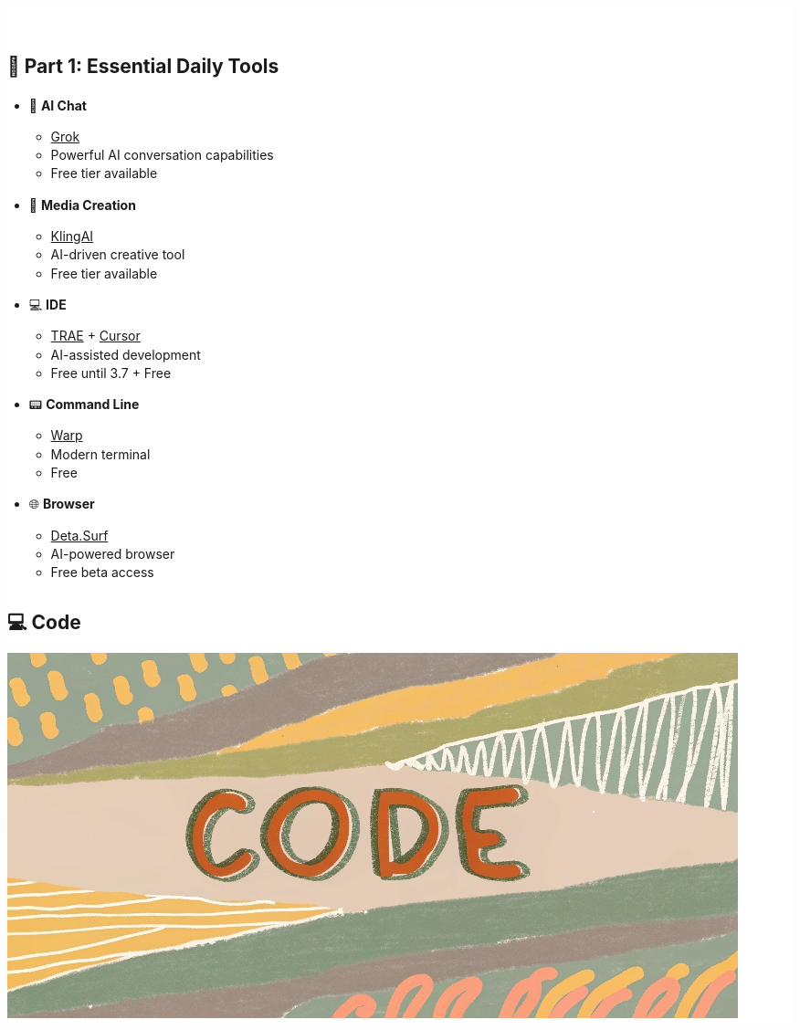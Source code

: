 
</details>

<br>

## 🌟 Part 1: Essential Daily Tools

- 🤖 **AI Chat**
  - [Grok][grok-link]
  - Powerful AI conversation capabilities
  - Free tier available

- 🎨 **Media Creation**
  - [KlingAI][kling-link] 
  - AI-driven creative tool
  - Free tier available

- 💻 **IDE**
  - [TRAE][trae-link] + [Cursor][cursor-link]
  - AI-assisted development
  - Free until 3.7 + Free

- 📟 **Command Line**
  - [Warp][warp-link]
  - Modern terminal
  - Free

- 🌐 **Browser**
  - [Deta.Surf][deta-link]
  - AI-powered browser
  - Free beta access

## 💻 Code

![](./assets/jpg/code.jpg)


[star-shield]: https://img.shields.io/github/stars/cyfyifanchen/one-person-company?style=flat-square&logo=github&color=FFD700&logoColor=white&logoBackground=FFA500
[star-link]: https://github.com/cyfyifanchen/one-person-company/stargazers
[fork-shield]: https://img.shields.io/github/forks/cyfyifanchen/one-person-company?style=flat-square&logo=github&color=FFD700&logoColor=white&logoBackground=FFA500
[fork-link]: https://github.com/cyfyifanchen/one-person-company/network
[issue-shield]: https://img.shields.io/github/issues/cyfyifanchen/one-person-company?style=flat-square&logo=github&color=FFD700&logoColor=white&logoBackground=FFA500
[issue-link]: https://github.com/cyfyifanchen/one-person-company/issues
[pr-shield]: https://img.shields.io/github/issues-pr/cyfyifanchen/one-person-company?style=flat-square&logo=github&color=FFD700&logoColor=white&logoBackground=FFA500
[pr-link]: https://github.com/cyfyifanchen/one-person-company/pulls
[license-shield]: https://img.shields.io/github/license/cyfyifanchen/one-person-company?style=flat-square&logo=github&color=FFD700&logoColor=white&logoBackground=FFA500
[license-link]: https://github.com/cyfyifanchen/one-person-company/blob/main/LICENSE
[cn-shield]: https://img.shields.io/badge/中文-README-orange?style=for-the-badge&logo=markdown&logoColor=white
[cn-link]: ./../README.md
[grok-link]: http://Grok.com
[kling-link]: http://klingai.com
[relume-link]: http://Relume.io
[trae-link]: http://TRAE.ai
[cursor-link]: http://Cursor.com
[warp-link]: http://warp.dev
[deta-link]: http://deta.Surf
[capcut-link]: https://www.capcut.cn/
[napkin-link]: http://Napkin.ai
[canva-link]: http://Canva.com
[excalidraw-link]: http://Excalidraw.com
[webflow-link]: http://Webflow.com
[framer-link]: http://framer.com
[v0-link]: http://v0.dev
[v0-demo-link]: http://v0-saa-s-landing-page-zucn5j.vercel.app
[lovable-link]: http://lovable.dev
[lovable-demo-link]: http://fab-landing-magic.lovable.app
[bolt-link]: http://bolt.new
[bolt-demo-link]: http://frabjous-liger-0a7f6a.netlify.app
[heyboss-link]: http://heyboss.xyz
[heyboss-demo-link]: http://4debce98.heyboss.tech/f28ae845
[replit-link]: http://replit.com
[raycast-link]: http://raycast.com
[rectangle-link]: http://rectangleapp.com
[karabiner-link]: http://karabiner-elements.pqrs.org
[ice-link]: http://github.com/jordanbaird/Ice
[pixpin-link]: https://pixpin.cn
[motionshot-link]: https://www.motionshot.io
[snipaste-link]: http://snipaste.com
[kap-link]: http://getkap.co
[keycastr-link]: http://github.com/keycastr/keycastr
[obs-link]: http://obsproject.com
[iina-link]: http://iina.io
[downie-link]: http://software.charliemonroe.net/downie
[pastebot-link]: http://tapbots.com/pastebot
[cleanshot-link]: http://cleanshot.com
[setapp-link]: http://setapp.com
[recraft-link]: http://recraft.ai
[recraft-invite-link]: http://recraft.ai/invite/YB1Vrv0YOG
[design-link]: http://design.com/ai-logo-generator
[ailogo-link]: http://ailogogenerator.net
[logomakr-link]: http://logomakr.com
[logopony-link]: http://logopony.com
[looka-link]: http://looka.com
[blender-link]: http://blender.org
[spline-link]: http://spline.design
[jitter-link]: http://jitter.video
[hailuo-link]: http://hailuoai.com/video
[overflow-link]: http://overflow.io
[fiverr-link]: https://www.fiverr.com/categories/graphics-design/creative-logo-design
[vscode-link]: https://code.visualstudio.com
[windsurf-link]: https://www.windsurfapp.com